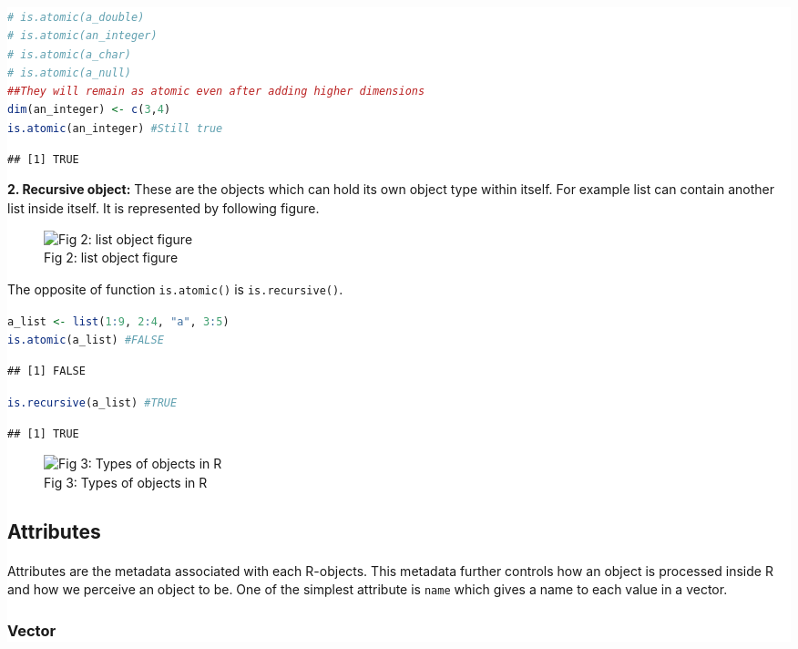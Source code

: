 ``` r
# is.atomic(a_double)
# is.atomic(an_integer)
# is.atomic(a_char)
# is.atomic(a_null)
##They will remain as atomic even after adding higher dimensions 
dim(an_integer) <- c(3,4)
is.atomic(an_integer) #Still true
```

    ## [1] TRUE

**2. Recursive object:** These are the objects which can hold its own
object type within itself. For example list can contain another list
inside itself. It is represented by following figure.

<figure>
<img src=":Objects_in_r_figs/recursive.png" width="326"
alt="Fig 2: list object figure" />
<figcaption aria-hidden="true">Fig 2: list object figure</figcaption>
</figure>

The opposite of function `is.atomic()` is `is.recursive()`.

``` r
a_list <- list(1:9, 2:4, "a", 3:5)
is.atomic(a_list) #FALSE
```

    ## [1] FALSE

``` r
is.recursive(a_list) #TRUE
```

    ## [1] TRUE

<figure>
<img src=":Objects_in_r_figs/Robjects.jpg" width="800"
alt="Fig 3: Types of objects in R" />
<figcaption aria-hidden="true">Fig 3: Types of objects in R</figcaption>
</figure>

## Attributes

Attributes are the metadata associated with each R-objects. This
metadata further controls how an object is processed inside R and how we
perceive an object to be. One of the simplest attribute is `name` which
gives a name to each value in a vector.

### Vector
